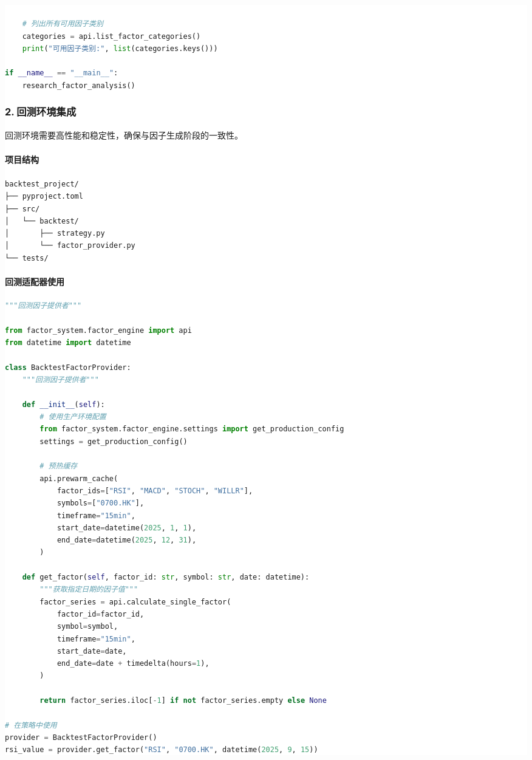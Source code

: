 ```python

    # 列出所有可用因子类别
    categories = api.list_factor_categories()
    print("可用因子类别:", list(categories.keys()))

if __name__ == "__main__":
    research_factor_analysis()
```

### 2. 回测环境集成

回测环境需要高性能和稳定性，确保与因子生成阶段的一致性。

#### 项目结构
```
backtest_project/
├── pyproject.toml
├── src/
│   └── backtest/
│       ├── strategy.py
│       └── factor_provider.py
└── tests/
```

#### 回测适配器使用
```python
"""回测因子提供者"""

from factor_system.factor_engine import api
from datetime import datetime

class BacktestFactorProvider:
    """回测因子提供者"""

    def __init__(self):
        # 使用生产环境配置
        from factor_system.factor_engine.settings import get_production_config
        settings = get_production_config()

        # 预热缓存
        api.prewarm_cache(
            factor_ids=["RSI", "MACD", "STOCH", "WILLR"],
            symbols=["0700.HK"],
            timeframe="15min",
            start_date=datetime(2025, 1, 1),
            end_date=datetime(2025, 12, 31),
        )

    def get_factor(self, factor_id: str, symbol: str, date: datetime):
        """获取指定日期的因子值"""
        factor_series = api.calculate_single_factor(
            factor_id=factor_id,
            symbol=symbol,
            timeframe="15min",
            start_date=date,
            end_date=date + timedelta(hours=1),
        )

        return factor_series.iloc[-1] if not factor_series.empty else None

# 在策略中使用
provider = BacktestFactorProvider()
rsi_value = provider.get_factor("RSI", "0700.HK", datetime(2025, 9, 15))
```